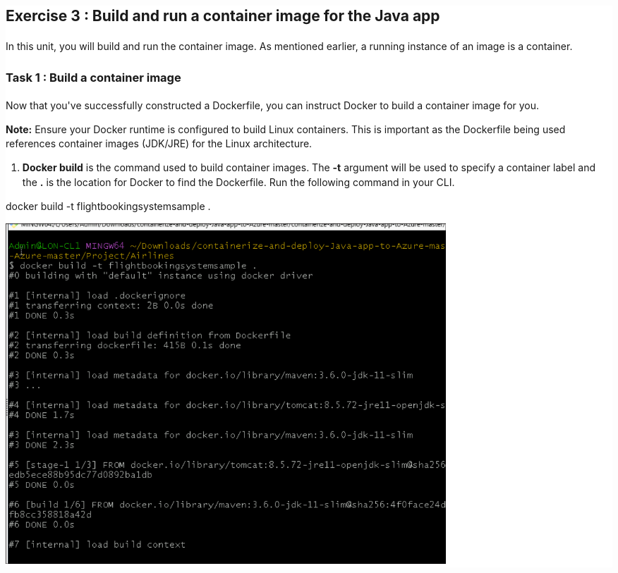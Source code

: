 ## Exercise 3 : Build and run a container image for the Java app

In this unit, you will build and run the container image. As mentioned
earlier, a running instance of an image is a container.

### Task 1 : Build a container image

Now that you've successfully constructed a Dockerfile, you can instruct
Docker to build a container image for you.

**Note:** Ensure your Docker runtime is configured to build Linux
containers. This is important as the Dockerfile being used references
container images (JDK/JRE) for the Linux architecture.

1.  **Docker build** is the command used to build container images.
    The **-t** argument will be used to specify a container label and
    the **.** is the location for Docker to find the Dockerfile. Run the
    following command in your CLI.

docker build -t flightbookingsystemsample .

<img src="./media/image18.png" style="width:6.5in;height:5.02847in"
alt="A screenshot of a computer Description automatically generated" />
